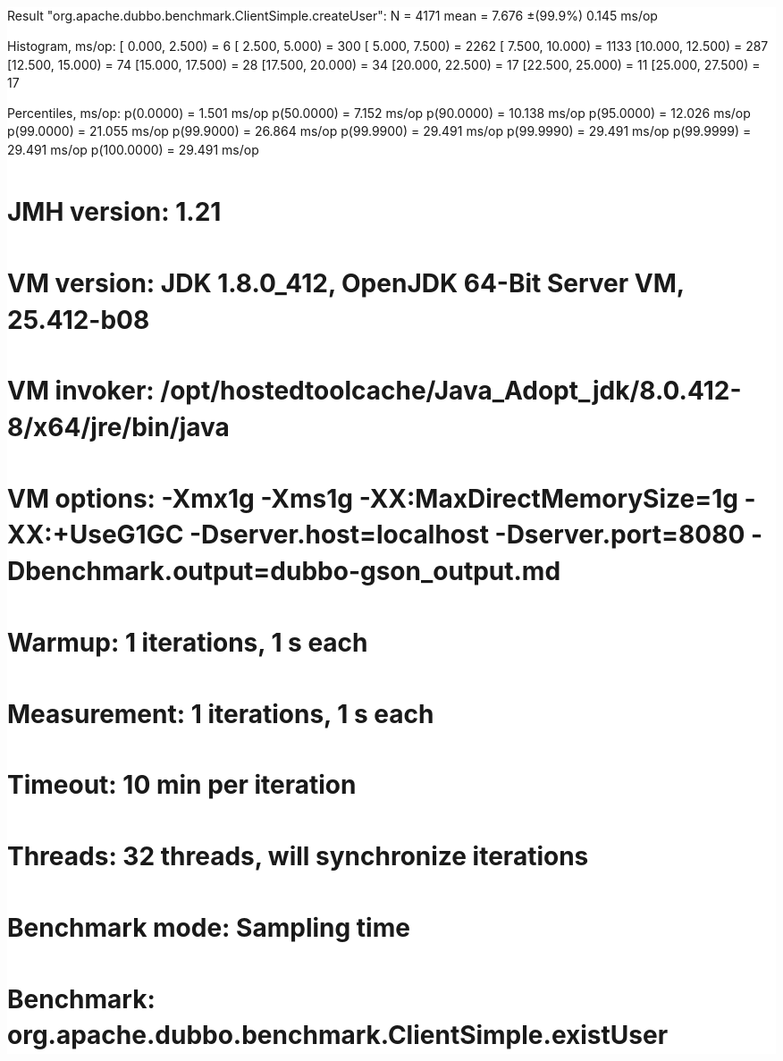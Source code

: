 

Result "org.apache.dubbo.benchmark.ClientSimple.createUser":
  N = 4171
  mean =      7.676 ±(99.9%) 0.145 ms/op

  Histogram, ms/op:
    [ 0.000,  2.500) = 6 
    [ 2.500,  5.000) = 300 
    [ 5.000,  7.500) = 2262 
    [ 7.500, 10.000) = 1133 
    [10.000, 12.500) = 287 
    [12.500, 15.000) = 74 
    [15.000, 17.500) = 28 
    [17.500, 20.000) = 34 
    [20.000, 22.500) = 17 
    [22.500, 25.000) = 11 
    [25.000, 27.500) = 17 

  Percentiles, ms/op:
      p(0.0000) =      1.501 ms/op
     p(50.0000) =      7.152 ms/op
     p(90.0000) =     10.138 ms/op
     p(95.0000) =     12.026 ms/op
     p(99.0000) =     21.055 ms/op
     p(99.9000) =     26.864 ms/op
     p(99.9900) =     29.491 ms/op
     p(99.9990) =     29.491 ms/op
     p(99.9999) =     29.491 ms/op
    p(100.0000) =     29.491 ms/op


# JMH version: 1.21
# VM version: JDK 1.8.0_412, OpenJDK 64-Bit Server VM, 25.412-b08
# VM invoker: /opt/hostedtoolcache/Java_Adopt_jdk/8.0.412-8/x64/jre/bin/java
# VM options: -Xmx1g -Xms1g -XX:MaxDirectMemorySize=1g -XX:+UseG1GC -Dserver.host=localhost -Dserver.port=8080 -Dbenchmark.output=dubbo-gson_output.md
# Warmup: 1 iterations, 1 s each
# Measurement: 1 iterations, 1 s each
# Timeout: 10 min per iteration
# Threads: 32 threads, will synchronize iterations
# Benchmark mode: Sampling time
# Benchmark: org.apache.dubbo.benchmark.ClientSimple.existUser

